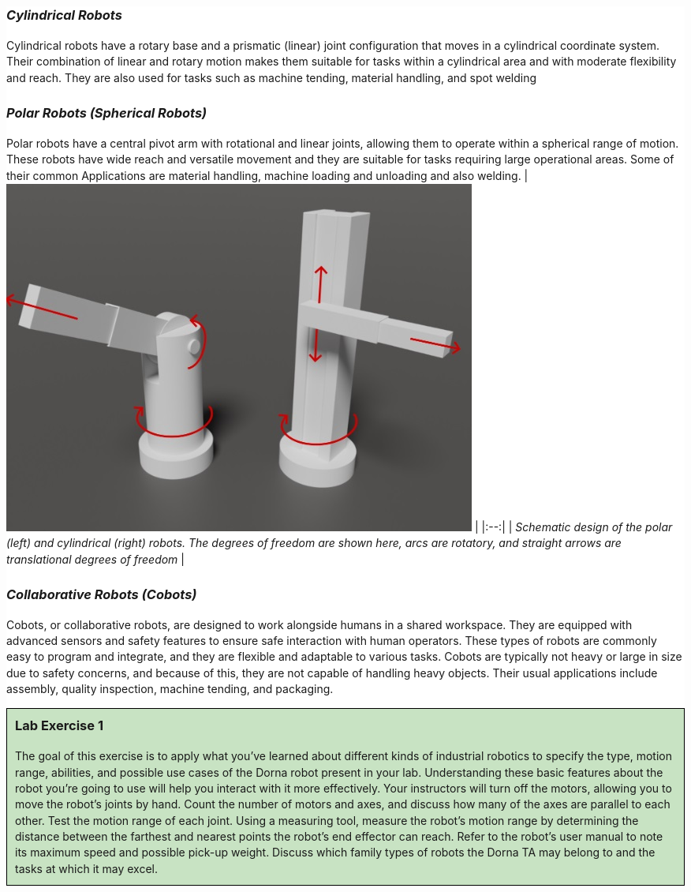 ### *Cylindrical Robots*
Cylindrical robots have a rotary base and a prismatic (linear) joint configuration that moves in a cylindrical coordinate system. Their combination of linear and rotary motion makes them suitable for tasks within a cylindrical area and with moderate flexibility and reach.
They are also used for tasks such as machine tending, material handling, and spot welding

### *Polar Robots (Spherical Robots)*
Polar robots have a central pivot arm with rotational and linear joints, allowing them to operate within a spherical range of motion. These robots have wide reach and versatile movement and they are suitable for tasks requiring large operational areas.
Some of their common Applications are material handling, machine loading and unloading and also welding.
| ![](./images/fig5.jpg) | 
|:--:| 
| *Schematic design of the polar (left) and cylindrical (right) robots. The degrees of freedom are shown here, arcs are rotatory, and straight arrows are translational degrees of freedom* |

### *Collaborative Robots (Cobots)*
Cobots, or collaborative robots, are designed to work alongside humans in a shared workspace. They are equipped with advanced sensors and safety features to ensure safe interaction with human operators. These types of robots are commonly easy to program and integrate, and they are flexible and adaptable to various tasks.
Cobots are typically not heavy or large in size due to safety concerns, and because of this, they are not capable of handling heavy objects. Their usual applications include assembly, quality inspection, machine tending, and packaging.


<div style="border: 1px solid black; padding: 10px; background-color: #c8e3c3;">
<h3 style="margin-top: 0;">Lab Exercise 1</h3>
The goal of this exercise is to apply what you’ve learned about different kinds of industrial robotics to specify the type, motion range, abilities, and possible use cases of the Dorna robot present in your lab. Understanding these basic features about the robot you’re going to use will help you interact with it more effectively.
Your instructors will turn off the motors, allowing you to move the robot’s joints by hand. Count the number of motors and axes, and discuss how many of the axes are parallel to each other. Test the motion range of each joint.
Using a measuring tool, measure the robot’s motion range by determining the distance between the farthest and nearest points the robot’s end effector can reach.
Refer to the robot’s user manual to note its maximum speed and possible pick-up weight. Discuss which family types of robots the Dorna TA may belong to and the tasks at which it may excel.